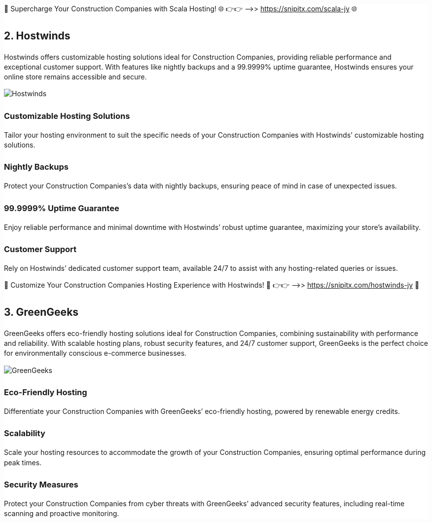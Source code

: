 🚀 Supercharge Your Construction Companies with Scala Hosting! 🌐
👉👉 -->> https://snipitx.com/scala-jy 🌐

## 2. Hostwinds

Hostwinds offers customizable hosting solutions ideal for Construction Companies, providing reliable performance and exceptional customer support. With features like nightly backups and a 99.9999% uptime guarantee, Hostwinds ensures your online store remains accessible and secure.

![Hostwinds](https://i.imgur.com/53aSNXx.jpeg "Hostwinds Hosting")

### Customizable Hosting Solutions
Tailor your hosting environment to suit the specific needs of your Construction Companies with Hostwinds’ customizable hosting solutions.

### Nightly Backups
Protect your Construction Companies’s data with nightly backups, ensuring peace of mind in case of unexpected issues.

### 99.9999% Uptime Guarantee
Enjoy reliable performance and minimal downtime with Hostwinds’ robust uptime guarantee, maximizing your store’s availability.

### Customer Support
Rely on Hostwinds’ dedicated customer support team, available 24/7 to assist with any hosting-related queries or issues.

🌟 Customize Your Construction Companies Hosting Experience with Hostwinds! 🚀
👉👉 -->> https://snipitx.com/hostwinds-jy 🚀


## 3. GreenGeeks

GreenGeeks offers eco-friendly hosting solutions ideal for Construction Companies, combining sustainability with performance and reliability. With scalable hosting plans, robust security features, and 24/7 customer support, GreenGeeks is the perfect choice for environmentally conscious e-commerce businesses.

![GreenGeeks](https://i.imgur.com/eEwuntu.jpg "GreenGeeks Hosting")

### Eco-Friendly Hosting
Differentiate your Construction Companies with GreenGeeks’ eco-friendly hosting, powered by renewable energy credits.

### Scalability
Scale your hosting resources to accommodate the growth of your Construction Companies, ensuring optimal performance during peak times.

### Security Measures
Protect your Construction Companies from cyber threats with GreenGeeks’ advanced security features, including real-time scanning and proactive monitoring.

